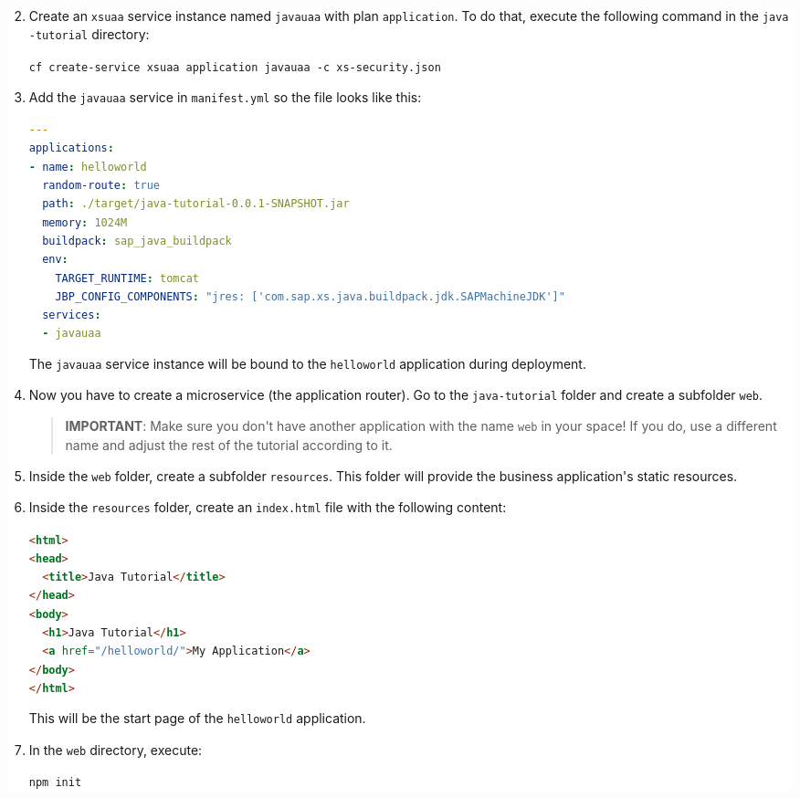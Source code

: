 2.	Create an `xsuaa` service instance named `javauaa` with plan `application`. To do that, execute the following command in the `java-tutorial` directory:

    ```Bash/Shell
    cf create-service xsuaa application javauaa -c xs-security.json
    ```

3.	Add the `javauaa` service in `manifest.yml` so the file looks like this:

    ```YAML
    ---
    applications:
    - name: helloworld
      random-route: true
      path: ./target/java-tutorial-0.0.1-SNAPSHOT.jar
      memory: 1024M
      buildpack: sap_java_buildpack
      env:
        TARGET_RUNTIME: tomcat
        JBP_CONFIG_COMPONENTS: "jres: ['com.sap.xs.java.buildpack.jdk.SAPMachineJDK']"
      services:
      - javauaa
    ```

    The `javauaa` service instance will be bound to the `helloworld` application during deployment.

4.	Now you have to create a microservice (the application router). Go to the `java-tutorial` folder and create a subfolder `web`.

    > **IMPORTANT**: Make sure you don't have another application with the name `web` in your space! If you do, use a different name and adjust the rest of the tutorial according to it.

5.	Inside the `web` folder, create a subfolder `resources`. This folder will provide the business application's static resources.

6.	Inside the `resources` folder, create an `index.html` file with the following content:

    ```HTML
    <html>
    <head>
      <title>Java Tutorial</title>
    </head>
    <body>
      <h1>Java Tutorial</h1>
      <a href="/helloworld/">My Application</a>
    </body>
    </html>
    ```

    This will be the start page of the `helloworld` application.

7. In the `web` directory, execute:

    ```Bash/Shell
    npm init
    ```
